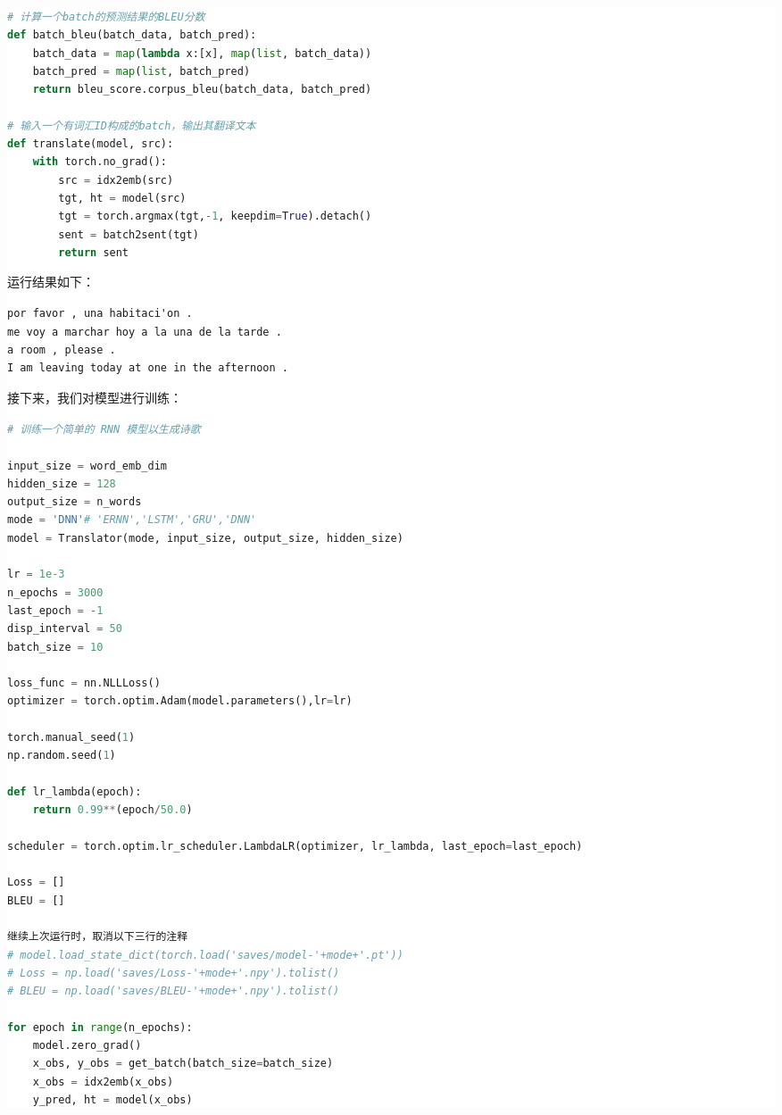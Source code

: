```python
# 计算一个batch的预测结果的BLEU分数
def batch_bleu(batch_data, batch_pred):
    batch_data = map(lambda x:[x], map(list, batch_data))
    batch_pred = map(list, batch_pred)
    return bleu_score.corpus_bleu(batch_data, batch_pred)

# 输入一个有词汇ID构成的batch，输出其翻译文本
def translate(model, src):
    with torch.no_grad():
        src = idx2emb(src)
        tgt, ht = model(src)
        tgt = torch.argmax(tgt,-1, keepdim=True).detach()
        sent = batch2sent(tgt)
        return sent
```
运行结果如下：

```
por favor , una habitaci'on .                        
me voy a marchar hoy a la una de la tarde .                  
a room , please .                         
I am leaving today at one in the afternoon .                    
```

接下来，我们对模型进行训练：

```python
# 训练一个简单的 RNN 模型以生成诗歌

input_size = word_emb_dim
hidden_size = 128
output_size = n_words
mode = 'DNN'# 'ERNN','LSTM','GRU','DNN'
model = Translator(mode, input_size, output_size, hidden_size)

lr = 1e-3
n_epochs = 3000
last_epoch = -1
disp_interval = 50
batch_size = 10

loss_func = nn.NLLLoss()
optimizer = torch.optim.Adam(model.parameters(),lr=lr)

torch.manual_seed(1)
np.random.seed(1)

def lr_lambda(epoch):
    return 0.99**(epoch/50.0)

scheduler = torch.optim.lr_scheduler.LambdaLR(optimizer, lr_lambda, last_epoch=last_epoch)

Loss = []
BLEU = []

继续上次运行时，取消以下三行的注释
# model.load_state_dict(torch.load('saves/model-'+mode+'.pt'))
# Loss = np.load('saves/Loss-'+mode+'.npy').tolist()
# BLEU = np.load('saves/BLEU-'+mode+'.npy').tolist()

for epoch in range(n_epochs):
    model.zero_grad()
    x_obs, y_obs = get_batch(batch_size=batch_size)
    x_obs = idx2emb(x_obs)
    y_pred, ht = model(x_obs)
```

[^uat]: [维基百科：普适近似定理（Universal approximation theorem）](https://en.wikipedia.org/wiki/Universal_approximation_theorem)